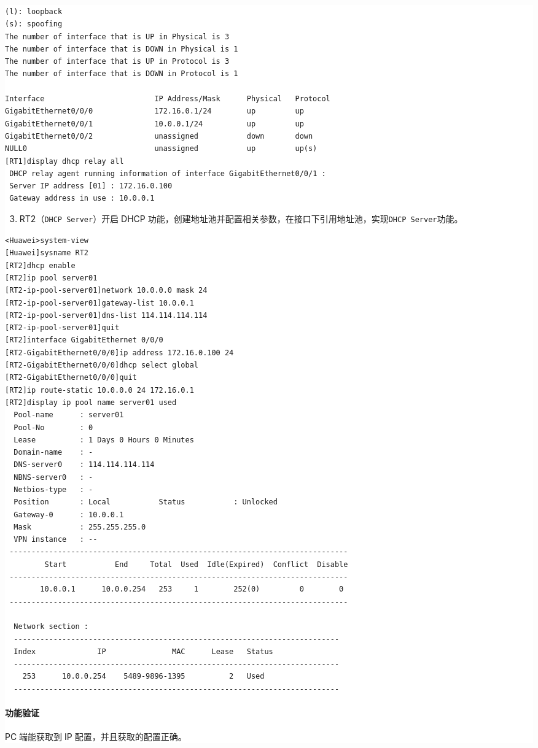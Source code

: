 ```shell
(l): loopback
(s): spoofing
The number of interface that is UP in Physical is 3
The number of interface that is DOWN in Physical is 1
The number of interface that is UP in Protocol is 3
The number of interface that is DOWN in Protocol is 1

Interface                         IP Address/Mask      Physical   Protocol  
GigabitEthernet0/0/0              172.16.0.1/24        up         up        
GigabitEthernet0/0/1              10.0.0.1/24          up         up        
GigabitEthernet0/0/2              unassigned           down       down      
NULL0                             unassigned           up         up(s)
[RT1]display dhcp relay all
 DHCP relay agent running information of interface GigabitEthernet0/0/1 :
 Server IP address [01] : 172.16.0.100
 Gateway address in use : 10.0.0.1
```
3. RT2（`DHCP Server`）开启 DHCP 功能，创建地址池并配置相关参数，在接口下引用地址池，实现`DHCP Server`功能。
```shell
<Huawei>system-view 
[Huawei]sysname RT2
[RT2]dhcp enable
[RT2]ip pool server01
[RT2-ip-pool-server01]network 10.0.0.0 mask 24
[RT2-ip-pool-server01]gateway-list 10.0.0.1
[RT2-ip-pool-server01]dns-list 114.114.114.114
[RT2-ip-pool-server01]quit
[RT2]interface GigabitEthernet 0/0/0
[RT2-GigabitEthernet0/0/0]ip address 172.16.0.100 24
[RT2-GigabitEthernet0/0/0]dhcp select global
[RT2-GigabitEthernet0/0/0]quit
[RT2]ip route-static 10.0.0.0 24 172.16.0.1
[RT2]display ip pool name server01 used 
  Pool-name      : server01
  Pool-No        : 0
  Lease          : 1 Days 0 Hours 0 Minutes
  Domain-name    : -
  DNS-server0    : 114.114.114.114 
  NBNS-server0   : -               
  Netbios-type   : -               
  Position       : Local           Status           : Unlocked
  Gateway-0      : 10.0.0.1        
  Mask           : 255.255.255.0
  VPN instance   : --
 -----------------------------------------------------------------------------
         Start           End     Total  Used  Idle(Expired)  Conflict  Disable
 -----------------------------------------------------------------------------
        10.0.0.1      10.0.0.254   253     1        252(0)         0        0
 -----------------------------------------------------------------------------

  Network section : 
  --------------------------------------------------------------------------
  Index              IP               MAC      Lease   Status  
  --------------------------------------------------------------------------
    253      10.0.0.254    5489-9896-1395          2   Used       
  --------------------------------------------------------------------------

```
#### 功能验证
PC 端能获取到 IP 配置，并且获取的配置正确。
